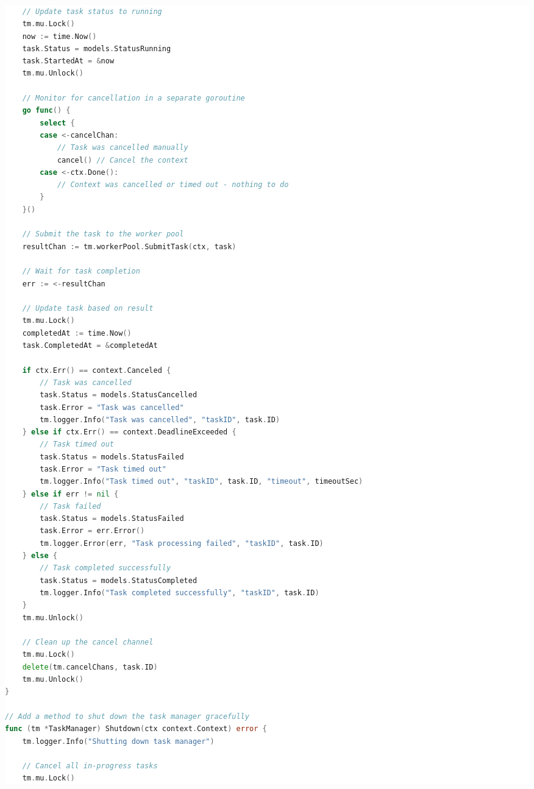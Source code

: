 ```go
	// Update task status to running
	tm.mu.Lock()
	now := time.Now()
	task.Status = models.StatusRunning
	task.StartedAt = &now
	tm.mu.Unlock()

	// Monitor for cancellation in a separate goroutine
	go func() {
		select {
		case <-cancelChan:
			// Task was cancelled manually
			cancel() // Cancel the context
		case <-ctx.Done():
			// Context was cancelled or timed out - nothing to do
		}
	}()

	// Submit the task to the worker pool
	resultChan := tm.workerPool.SubmitTask(ctx, task)

	// Wait for task completion
	err := <-resultChan

	// Update task based on result
	tm.mu.Lock()
	completedAt := time.Now()
	task.CompletedAt = &completedAt

	if ctx.Err() == context.Canceled {
		// Task was cancelled
		task.Status = models.StatusCancelled
		task.Error = "Task was cancelled"
		tm.logger.Info("Task was cancelled", "taskID", task.ID)
	} else if ctx.Err() == context.DeadlineExceeded {
		// Task timed out
		task.Status = models.StatusFailed
		task.Error = "Task timed out"
		tm.logger.Info("Task timed out", "taskID", task.ID, "timeout", timeoutSec)
	} else if err != nil {
		// Task failed
		task.Status = models.StatusFailed
		task.Error = err.Error()
		tm.logger.Error(err, "Task processing failed", "taskID", task.ID)
	} else {
		// Task completed successfully
		task.Status = models.StatusCompleted
		tm.logger.Info("Task completed successfully", "taskID", task.ID)
	}
	tm.mu.Unlock()

	// Clean up the cancel channel
	tm.mu.Lock()
	delete(tm.cancelChans, task.ID)
	tm.mu.Unlock()
}

// Add a method to shut down the task manager gracefully
func (tm *TaskManager) Shutdown(ctx context.Context) error {
	tm.logger.Info("Shutting down task manager")
	
	// Cancel all in-progress tasks
	tm.mu.Lock()
```